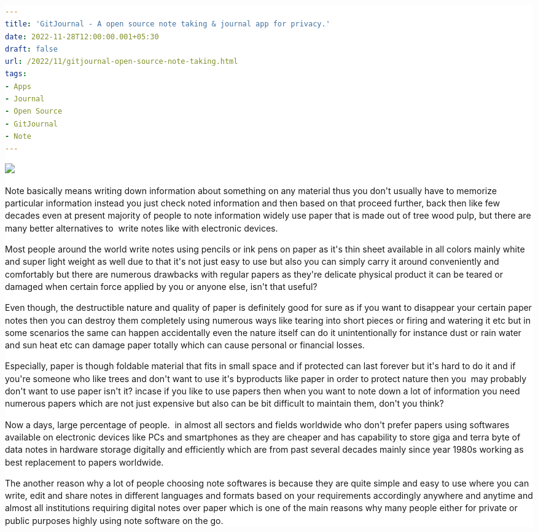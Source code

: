 ```yaml
---
title: 'GitJournal - A open source note taking & journal app for privacy.'
date: 2022-11-28T12:00:00.001+05:30
draft: false
url: /2022/11/gitjournal-open-source-note-taking.html
tags: 
- Apps
- Journal
- Open Source
- GitJournal
- Note
---
```


 [![](https://lh3.googleusercontent.com/-Z0xLi6ufqYQ/Y4UM5ByCIsI/AAAAAAAAPVY/2PRg54vSRtsQqNQgIHh87K8sxXvKyYIrACNcBGAsYHQ/s1600/1669663968543729-0.png)](https://lh3.googleusercontent.com/-Z0xLi6ufqYQ/Y4UM5ByCIsI/AAAAAAAAPVY/2PRg54vSRtsQqNQgIHh87K8sxXvKyYIrACNcBGAsYHQ/s1600/1669663968543729-0.png) 

  

Note basically means writing down information about something on any material thus you don't usually have to memorize particular information instead you just check noted information and then based on that proceed further, back then like few decades even at present majority of people to note information widely use paper that is made out of tree wood pulp, but there are many better alternatives to  write notes like with electronic devices.

Most people around the world write notes using pencils or ink pens on paper as it's thin sheet available in all colors mainly white and super light weight as well due to that it's not just easy to use but also you can simply carry it around conveniently and comfortably but there are numerous drawbacks with regular papers as they're delicate physical product it can be teared or damaged when certain force applied by you or anyone else, isn't that useful? 

Even though, the destructible nature and quality of paper is definitely good for sure as if you want to disappear your certain paper notes then you can destroy them completely using numerous ways like tearing into short pieces or firing and watering it etc but in some scenarios the same can happen accidentally even the nature itself can do it unintentionally for instance dust or rain water and sun heat etc can damage paper totally which can cause personal or financial losses.

Especially, paper is though foldable material that fits in small space and if protected can last forever but it's hard to do it and if you're someone who like trees and don't want to use it's byproducts like paper in order to protect nature then you  may probably don't want to use paper isn't it? incase if you like to use papers then when you want to note down a lot of information you need numerous papers which are not just expensive but also can be bit difficult to maintain them, don't you think?

Now a days, large percentage of people.  in almost all sectors and fields worldwide who don't prefer papers using softwares available on electronic devices like PCs and smartphones as they are cheaper and has capability to store giga and terra byte of data notes in hardware storage digitally and efficiently which are from past several decades mainly since year 1980s working as best replacement to papers worldwide.

The another reason why a lot of people choosing note softwares is because they are quite simple and easy to use where you can write, edit and share notes in different languages and formats based on your requirements accordingly anywhere and anytime and almost all institutions requiring digital notes over paper which is one of the main reasons why many people either for private or public purposes highly using note software on the go.
